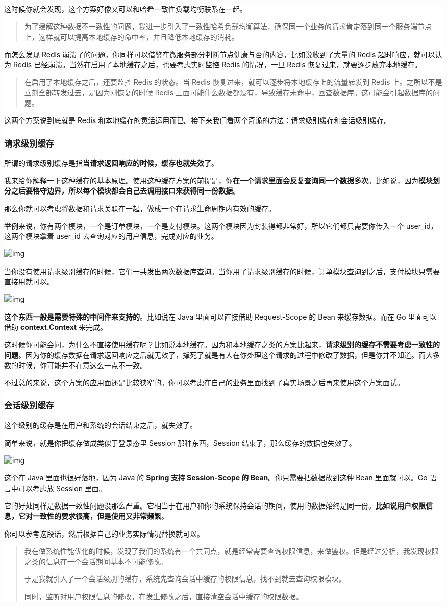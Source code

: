 这时候你就会发现，这个方案好像又可以和哈希一致性负载均衡联系在一起。

> 为了缓解这种数据不一致性的问题，我进一步引入了一致性哈希负载均衡算法，确保同一个业务的请求肯定落到同一个服务端节点上，这样就可以提高本地缓存的命中率，并且降低本地缓存的消耗。

而怎么发现 Redis 崩溃了的问题，你同样可以借鉴在微服务部分判断节点健康与否的内容，比如说收到了大量的 Redis 超时响应，就可以认为 Redis 已经崩溃。当然在启用了本地缓存之后，也要考虑实时监控 Redis 的情况，一旦 Redis 恢复过来，就要逐步放弃本地缓存。

> 在启用了本地缓存之后，还要监控 Redis 的状态。当 Redis 恢复过来，就可以逐步将本地缓存上的流量转发到 Redis 上。之所以不是立刻全部转发过去，是因为刚恢复的时候 Redis 上面可能什么数据都没有，导致缓存未命中，回查数据库。这可能会引起数据库的问题。

这两个方案说到底就是 Redis 和本地缓存的灵活运用而已。接下来我们看两个奇诡的方法：请求级别缓存和会话级别缓存。

### 请求级别缓存

所谓的请求级别缓存是指**当请求返回响应的时候，缓存也就失效了**。

我来给你解释一下这种缓存的基本原理。使用这种缓存方案的前提是，你**在一个请求里面会反复查询同一个数据多次**。比如说，因为**模块划分之后要恪守边界，所以每个模块都会自己去调用接口来获得同一份数据**。

那么你就可以考虑将数据和请求关联在一起，做成一个在请求生命周期内有效的缓存。

举例来说，你有两个模块，一个是订单模块，一个是支付模块。这两个模块因为封装得都非常好，所以它们都只需要你传入一个 user_id，这两个模块拿着 user_id 去查询对应的用户信息，完成对应的业务。

![img](/images/cs/engineering/cache/cb5261db69133325d77f5d5543041d5b.png)

当你没有使用请求级别缓存的时候，它们一共发出两次数据库查询。当你用了请求级别缓存的时候，订单模块查询到之后，支付模块只需要直接用就可以。

![img](/images/cs/engineering/cache/55134400ba72fb9711b096c0d06e9f9a.png)

**这个东西一般是需要特殊的中间件来支持的**。比如说在 Java 里面可以直接借助 Request-Scope 的 Bean 来缓存数据。而在 Go 里面可以借助 **context.Context** 来完成。

这时候你可能会问，为什么不直接使用缓存呢？比如说本地缓存。因为和本地缓存之类的方案比起来，**请求级别的缓存不需要考虑一致性的问题**。因为你的缓存数据在请求返回响应之后就无效了，撑死了就是有人在你处理这个请求的过程中修改了数据，但是你并不知道。而大多数的时候，你可能并不在意这么一点不一致。

不过总的来说，这个方案的应用面还是比较狭窄的。你可以考虑在自己的业务里面找到了真实场景之后再来使用这个方案面试。

### 会话级别缓存

这个级别的缓存是在用户和系统的会话结束之后，就失效了。

简单来说，就是你把缓存做成类似于登录态里 Session 那种东西，Session 结束了，那么缓存的数据也失效了。

![img](/images/cs/engineering/cache/96c0e697bba8afae507149603254d794.png)

这个在 Java 里面也很好落地，因为 Java 的 **Spring 支持 Session-Scope 的 Bean**。你只需要把数据放到这种 Bean 里面就可以。Go 语言中可以考虑放 Session 里面。

它的好处同样是数据一致性问题没那么严重。它相当于在用户和你的系统保持会话的期间，使用的数据始终是同一份。**比如说用户权限信息，它对一致性的要求很高，但是使用又非常频繁**。

你可以参考这段话，然后根据自己的业务实际情况替换就可以。

> 我在做系统性能优化的时候，发现了我们的系统有一个共同点，就是经常需要查询权限信息，来做鉴权。但是经过分析，我发现权限之类的信息在一个会话期间基本不可能修改。
>
> 于是我就引入了一个会话级别的缓存，系统先查询会话中缓存的权限信息，找不到就去查询权限模块。
>
> 同时，监听对用户权限信息的修改，在发生修改之后，直接清空会话中缓存的权限数据。
